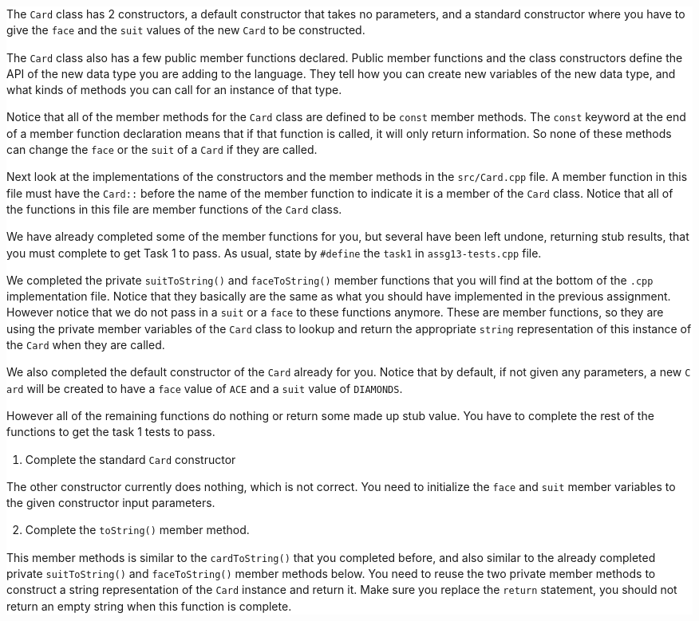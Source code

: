 The `Card` class has 2 constructors, a default constructor that takes
no parameters, and a standard constructor where you have to give the
`face` and the `suit` values of the new `Card` to be constructed.

The `Card` class also has a few public member functions declared.
Public member functions and the class constructors define the API
of the new data type you are adding to the language.  They tell
how you can create new variables of the new data type, and what
kinds of methods you can call for an instance of that type.

Notice that all of the member methods for the `Card` class are
defined to be `const` member methods.  The `const` keyword at the
end of a member function declaration means that if that function is
called, it will only return information.  So none of these methods
can change the `face` or the `suit` of a `Card` if they are called.

Next look at the implementations of the constructors and the
member methods in the `src/Card.cpp` file.  A member function
in this file must have the `Card::` before the name of the member
function to indicate it is a member of the `Card` class.  Notice that
all of the functions in this file are member functions of the `Card` class.

We have already completed some of the member functions for you, but
several have been left undone, returning stub results, that you must
complete to get Task 1 to pass.  As usual, state by `#define` the
`task1` in `assg13-tests.cpp` file.

We completed the private `suitToString()` and `faceToString()` member
functions that you will find at the bottom of the `.cpp` implementation
file.  Notice that they basically are the same as what you should
have implemented in the previous assignment.  However notice that
we do not pass in a `suit` or a `face` to these functions anymore.
These are member functions, so they are using the private
member variables of the `Card` class to lookup and return the
appropriate `string` representation of this instance of the
`Card` when they are called.

We also completed the default constructor of the `Card` already for
you.  Notice that by default, if not given any parameters, a
new `Card` will be created to have a `face` value of `ACE` and
a `suit` value of `DIAMONDS`.

However all of the remaining functions do nothing or return some
made up stub value.  You have to complete the rest of the functions
to get the task 1 tests to pass.

1. Complete the standard `Card` constructor

The other constructor currently does nothing, which is not correct.
You need to initialize the `face` and `suit` member variables to the
given constructor input parameters.

2. Complete the `toString()` member method.

This member methods is similar to the `cardToString()` that you completed
before, and also similar to the already completed private `suitToString()`
and `faceToString()` member methods below.  You need to reuse the two
private member methods to construct a string representation of the
`Card` instance and return it.  Make sure you replace the `return` statement,
you should not return an empty string when this function is complete.
